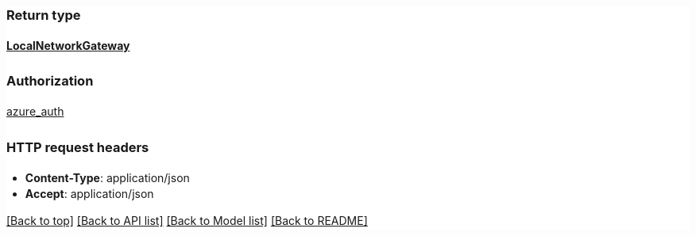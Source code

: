 ### Return type

[**LocalNetworkGateway**](LocalNetworkGateway.md)

### Authorization

[azure_auth](../README.md#azure_auth)

### HTTP request headers

 - **Content-Type**: application/json
 - **Accept**: application/json

[[Back to top]](#) [[Back to API list]](../README.md#api-endpoints) [[Back to Model list]](../README.md#models) [[Back to README]](../README.md)


